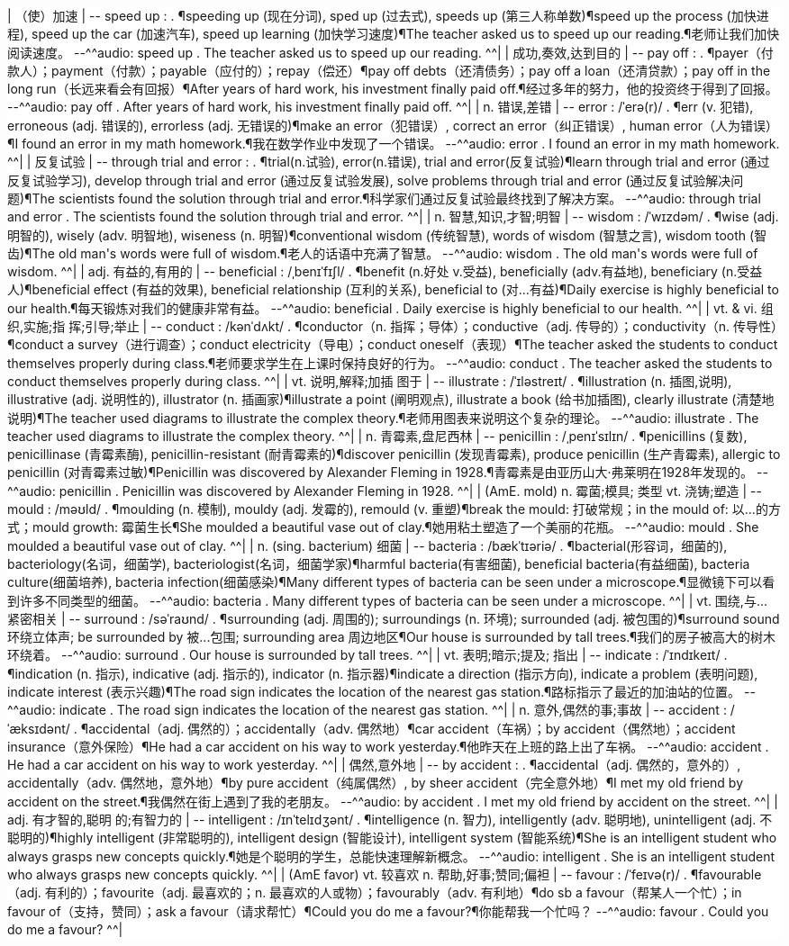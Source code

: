 | （使）加速 | -- speed up :  . ¶speeding up (现在分词), sped up (过去式), speeds up (第三人称单数)¶speed up the process (加快进程), speed up the car (加速汽车), speed up learning (加快学习速度)¶The teacher asked us to speed up our reading.¶老师让我们加快阅读速度。 --^^audio: speed up . The teacher asked us to speed up our reading. ^^|
| 成功,奏效,达到目的 | -- pay off :  . ¶payer（付款人）；payment（付款）；payable（应付的）；repay（偿还）¶pay off debts（还清债务）；pay off a loan（还清贷款）；pay off in the long run（长远来看会有回报）¶After years of hard work, his investment finally paid off.¶经过多年的努力，他的投资终于得到了回报。 --^^audio: pay off . After years of hard work, his investment finally paid off. ^^|
| n. 错误,差错 | -- error : /ˈerə(r)/ . ¶err (v. 犯错), erroneous (adj. 错误的), errorless (adj. 无错误的)¶make an error（犯错误）, correct an error（纠正错误）, human error（人为错误）¶I found an error in my math homework.¶我在数学作业中发现了一个错误。 --^^audio: error . I found an error in my math homework. ^^|
| 反复试验 | -- through trial and error :  . ¶trial(n.试验), error(n.错误), trial and error(反复试验)¶learn through trial and error (通过反复试验学习), develop through trial and error (通过反复试验发展), solve problems through trial and error (通过反复试验解决问题)¶The scientists found the solution through trial and error.¶科学家们通过反复试验最终找到了解决方案。 --^^audio: through trial and error . The scientists found the solution through trial and error. ^^|
| n. 智慧,知识,才智;明智 | -- wisdom : /ˈwɪzdəm/ . ¶wise (adj. 明智的), wisely (adv. 明智地), wiseness (n. 明智)¶conventional wisdom (传统智慧), words of wisdom (智慧之言), wisdom tooth (智齿)¶The old man's words were full of wisdom.¶老人的话语中充满了智慧。 --^^audio: wisdom . The old man's words were full of wisdom. ^^|
| adj. 有益的,有用的 | -- beneficial : /ˌbenɪˈfɪʃl/ . ¶benefit (n.好处 v.受益), beneficially (adv.有益地), beneficiary (n.受益人)¶beneficial effect (有益的效果), beneficial relationship (互利的关系), beneficial to (对...有益)¶Daily exercise is highly beneficial to our health.¶每天锻炼对我们的健康非常有益。 --^^audio: beneficial . Daily exercise is highly beneficial to our health. ^^|
| vt. & vi. 组织,实施;指 挥;引导;举止 | -- conduct : /kənˈdʌkt/ . ¶conductor（n. 指挥；导体）；conductive（adj. 传导的）；conductivity（n. 传导性）¶conduct a survey（进行调查）；conduct electricity（导电）；conduct oneself（表现）¶The teacher asked the students to conduct themselves properly during class.¶老师要求学生在上课时保持良好的行为。 --^^audio: conduct . The teacher asked the students to conduct themselves properly during class. ^^|
| vt. 说明,解释;加插 图于 | -- illustrate : /ˈɪləstreɪt/ . ¶illustration (n. 插图,说明), illustrative (adj. 说明性的), illustrator (n. 插画家)¶illustrate a point (阐明观点), illustrate a book (给书加插图), clearly illustrate (清楚地说明)¶The teacher used diagrams to illustrate the complex theory.¶老师用图表来说明这个复杂的理论。 --^^audio: illustrate . The teacher used diagrams to illustrate the complex theory. ^^|
| n. 青霉素,盘尼西林 | -- penicillin : /ˌpenɪˈsɪlɪn/ . ¶penicillins (复数), penicillinase (青霉素酶), penicillin-resistant (耐青霉素的)¶discover penicillin (发现青霉素), produce penicillin (生产青霉素), allergic to penicillin (对青霉素过敏)¶Penicillin was discovered by Alexander Fleming in 1928.¶青霉素是由亚历山大·弗莱明在1928年发现的。 --^^audio: penicillin . Penicillin was discovered by Alexander Fleming in 1928. ^^|
| (AmE. mold) n. 霉菌;模具; 类型 vt. 浇铸;塑造 | -- mould : /məʊld/ . ¶moulding (n. 模制), mouldy (adj. 发霉的), remould (v. 重塑)¶break the mould: 打破常规；in the mould of: 以...的方式；mould growth: 霉菌生长¶She moulded a beautiful vase out of clay.¶她用粘土塑造了一个美丽的花瓶。 --^^audio: mould . She moulded a beautiful vase out of clay. ^^|
| n. (sing. bacterium) 细菌 | -- bacteria : /bækˈtɪəriə/ . ¶bacterial(形容词，细菌的), bacteriology(名词，细菌学), bacteriologist(名词，细菌学家)¶harmful bacteria(有害细菌), beneficial bacteria(有益细菌), bacteria culture(细菌培养), bacteria infection(细菌感染)¶Many different types of bacteria can be seen under a microscope.¶显微镜下可以看到许多不同类型的细菌。 --^^audio: bacteria . Many different types of bacteria can be seen under a microscope. ^^|
| vt. 围绕,与… 紧密相关 | -- surround : /səˈraʊnd/ . ¶surrounding (adj. 周围的); surroundings (n. 环境); surrounded (adj. 被包围的)¶surround sound 环绕立体声; be surrounded by 被...包围; surrounding area 周边地区¶Our house is surrounded by tall trees.¶我们的房子被高大的树木环绕着。 --^^audio: surround . Our house is surrounded by tall trees. ^^|
| vt. 表明;暗示;提及; 指出 | -- indicate : /ˈɪndɪkeɪt/ . ¶indication (n. 指示), indicative (adj. 指示的), indicator (n. 指示器)¶indicate a direction (指示方向), indicate a problem (表明问题), indicate interest (表示兴趣)¶The road sign indicates the location of the nearest gas station.¶路标指示了最近的加油站的位置。 --^^audio: indicate . The road sign indicates the location of the nearest gas station. ^^|
| n. 意外,偶然的事;事故 | -- accident : /ˈæksɪdənt/ . ¶accidental（adj. 偶然的）；accidentally（adv. 偶然地）¶car accident（车祸）；by accident（偶然地）；accident insurance（意外保险）¶He had a car accident on his way to work yesterday.¶他昨天在上班的路上出了车祸。 --^^audio: accident . He had a car accident on his way to work yesterday. ^^|
| 偶然,意外地 | -- by accident :  . ¶accidental（adj. 偶然的，意外的）, accidentally（adv. 偶然地，意外地）¶by pure accident（纯属偶然）, by sheer accident（完全意外地）¶I met my old friend by accident on the street.¶我偶然在街上遇到了我的老朋友。 --^^audio: by accident . I met my old friend by accident on the street. ^^|
| adj. 有才智的,聪明 的;有智力的 | -- intelligent : /ɪnˈtelɪdʒənt/ . ¶intelligence (n. 智力), intelligently (adv. 聪明地), unintelligent (adj. 不聪明的)¶highly intelligent (非常聪明的), intelligent design (智能设计), intelligent system (智能系统)¶She is an intelligent student who always grasps new concepts quickly.¶她是个聪明的学生，总能快速理解新概念。 --^^audio: intelligent . She is an intelligent student who always grasps new concepts quickly. ^^|
| (AmE favor) vt. 较喜欢 n. 帮助,好事;赞同;偏袒 | -- favour : /ˈfeɪvə(r)/ . ¶favourable（adj. 有利的）；favourite（adj. 最喜欢的；n. 最喜欢的人或物）；favourably（adv. 有利地）¶do sb a favour（帮某人一个忙）；in favour of（支持，赞同）；ask a favour（请求帮忙）¶Could you do me a favour?¶你能帮我一个忙吗？ --^^audio: favour . Could you do me a favour? ^^|